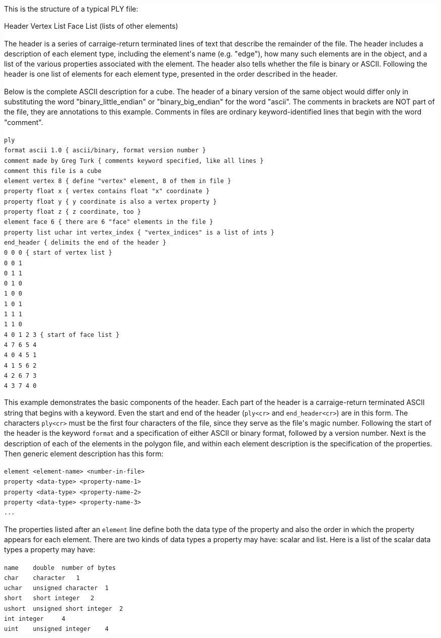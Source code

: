 This is the structure of a typical PLY file:

Header Vertex List Face List (lists of other elements)

The header is a series of carraige-return terminated lines of text that describe the remainder of the file. The header includes a description of each element type, including the element's name (e.g. "edge"), how many such elements are in the object, and a list of the various properties associated with the element. The header also tells whether the file is binary or ASCII. Following the header is one list of elements for each element type, presented in the order described in the header.

Below is the complete ASCII description for a cube. The header of a binary version of the same object would differ only in substituting the word "binary_little_endian" or "binary_big_endian" for the word "ascii". The comments in brackets are NOT part of the file, they are annotations to this example. Comments in files are ordinary keyword-identified lines that begin with the word "comment".
```
ply
format ascii 1.0 { ascii/binary, format version number }
comment made by Greg Turk { comments keyword specified, like all lines }
comment this file is a cube
element vertex 8 { define "vertex" element, 8 of them in file }
property float x { vertex contains float "x" coordinate }
property float y { y coordinate is also a vertex property }
property float z { z coordinate, too }
element face 6 { there are 6 "face" elements in the file }
property list uchar int vertex_index { "vertex_indices" is a list of ints }
end_header { delimits the end of the header }
0 0 0 { start of vertex list }
0 0 1
0 1 1
0 1 0
1 0 0
1 0 1
1 1 1
1 1 0
4 0 1 2 3 { start of face list }
4 7 6 5 4
4 0 4 5 1
4 1 5 6 2
4 2 6 7 3
4 3 7 4 0
```
This example demonstrates the basic components of the header. Each part of the header is a carraige-return terminated ASCII string that begins with a keyword. Even the start and end of the header (`ply<cr>` and `end_header<cr>`) are in this form. The characters `ply<cr>` must be the first four characters of the file, since they serve as the file's magic number. Following the start of the header is the keyword `format` and a specification of either ASCII or binary format, followed by a version number. Next is the description of each of the elements in the polygon file, and within each element description is the specification of the properties. Then generic element description has this form:
```
element <element-name> <number-in-file>
property <data-type> <property-name-1>
property <data-type> <property-name-2>
property <data-type> <property-name-3>
...
```
The properties listed after an `element` line define both the data type of the property and also the order in which the property appears for each element. There are two kinds of data types a property may have: scalar and list. Here is a list of the scalar data types a property may have:
 ```
name	double	number of bytes
char 	character 	1
uchar	unsigned character 	1
short	short integer	2
ushort 	unsigned short integer	2
int	integer 	4
uint	unsigned integer	4
 ```